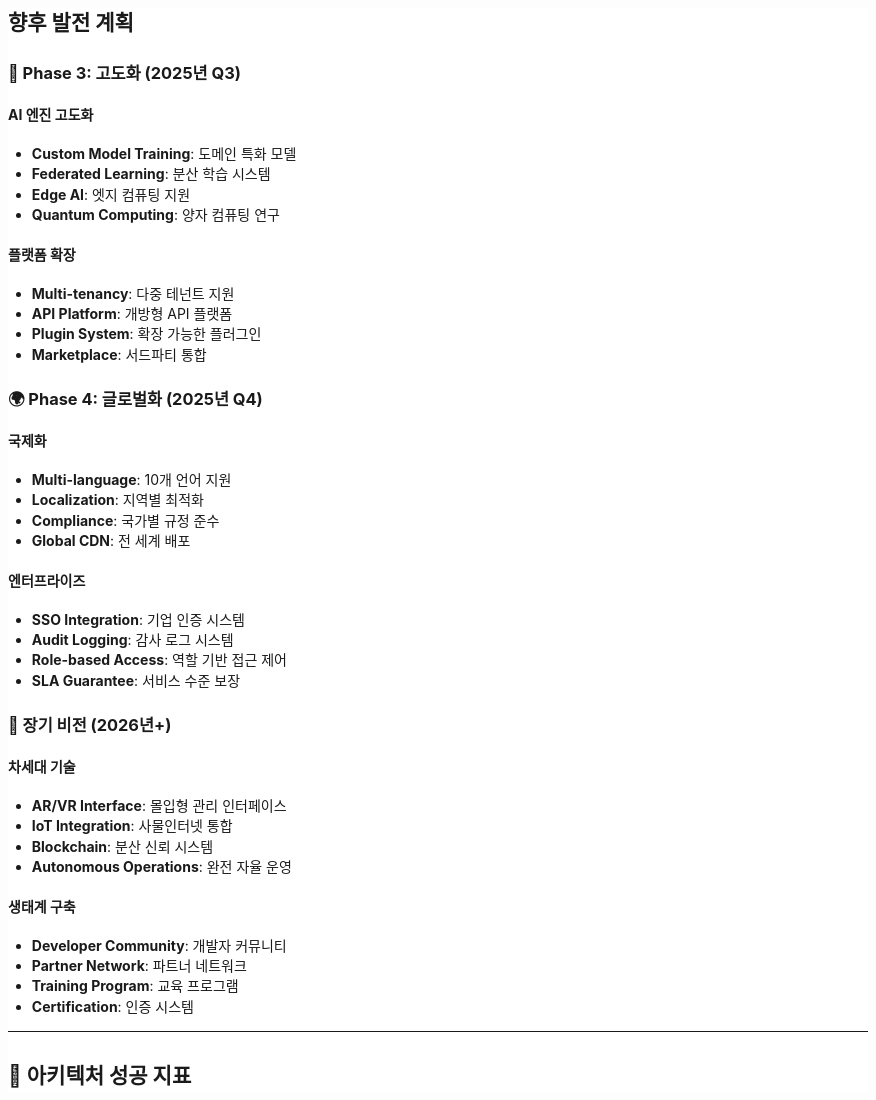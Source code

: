 ## 향후 발전 계획

### 🚀 Phase 3: 고도화 (2025년 Q3)

#### **AI 엔진 고도화**

- **Custom Model Training**: 도메인 특화 모델
- **Federated Learning**: 분산 학습 시스템
- **Edge AI**: 엣지 컴퓨팅 지원
- **Quantum Computing**: 양자 컴퓨팅 연구

#### **플랫폼 확장**

- **Multi-tenancy**: 다중 테넌트 지원
- **API Platform**: 개방형 API 플랫폼
- **Plugin System**: 확장 가능한 플러그인
- **Marketplace**: 서드파티 통합

### 🌍 Phase 4: 글로벌화 (2025년 Q4)

#### **국제화**

- **Multi-language**: 10개 언어 지원
- **Localization**: 지역별 최적화
- **Compliance**: 국가별 규정 준수
- **Global CDN**: 전 세계 배포

#### **엔터프라이즈**

- **SSO Integration**: 기업 인증 시스템
- **Audit Logging**: 감사 로그 시스템
- **Role-based Access**: 역할 기반 접근 제어
- **SLA Guarantee**: 서비스 수준 보장

### 🔮 장기 비전 (2026년+)

#### **차세대 기술**

- **AR/VR Interface**: 몰입형 관리 인터페이스
- **IoT Integration**: 사물인터넷 통합
- **Blockchain**: 분산 신뢰 시스템
- **Autonomous Operations**: 완전 자율 운영

#### **생태계 구축**

- **Developer Community**: 개발자 커뮤니티
- **Partner Network**: 파트너 네트워크
- **Training Program**: 교육 프로그램
- **Certification**: 인증 시스템

---

## 🎯 아키텍처 성공 지표
